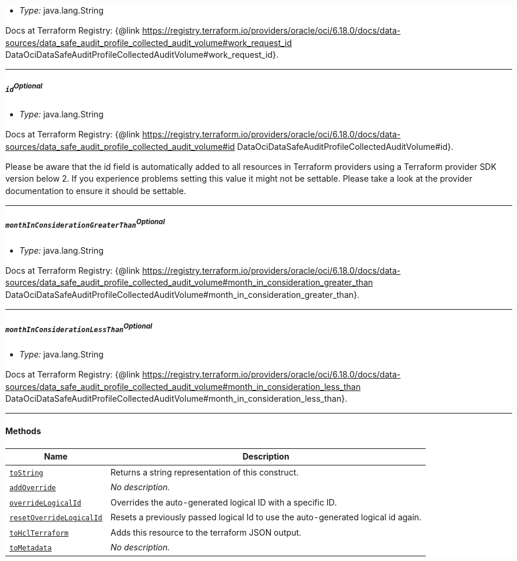 - *Type:* java.lang.String

Docs at Terraform Registry: {@link https://registry.terraform.io/providers/oracle/oci/6.18.0/docs/data-sources/data_safe_audit_profile_collected_audit_volume#work_request_id DataOciDataSafeAuditProfileCollectedAuditVolume#work_request_id}.

---

##### `id`<sup>Optional</sup> <a name="id" id="rhizo-co-terraform-provider-oci.dataOciDataSafeAuditProfileCollectedAuditVolume.DataOciDataSafeAuditProfileCollectedAuditVolume.Initializer.parameter.id"></a>

- *Type:* java.lang.String

Docs at Terraform Registry: {@link https://registry.terraform.io/providers/oracle/oci/6.18.0/docs/data-sources/data_safe_audit_profile_collected_audit_volume#id DataOciDataSafeAuditProfileCollectedAuditVolume#id}.

Please be aware that the id field is automatically added to all resources in Terraform providers using a Terraform provider SDK version below 2.
If you experience problems setting this value it might not be settable. Please take a look at the provider documentation to ensure it should be settable.

---

##### `monthInConsiderationGreaterThan`<sup>Optional</sup> <a name="monthInConsiderationGreaterThan" id="rhizo-co-terraform-provider-oci.dataOciDataSafeAuditProfileCollectedAuditVolume.DataOciDataSafeAuditProfileCollectedAuditVolume.Initializer.parameter.monthInConsiderationGreaterThan"></a>

- *Type:* java.lang.String

Docs at Terraform Registry: {@link https://registry.terraform.io/providers/oracle/oci/6.18.0/docs/data-sources/data_safe_audit_profile_collected_audit_volume#month_in_consideration_greater_than DataOciDataSafeAuditProfileCollectedAuditVolume#month_in_consideration_greater_than}.

---

##### `monthInConsiderationLessThan`<sup>Optional</sup> <a name="monthInConsiderationLessThan" id="rhizo-co-terraform-provider-oci.dataOciDataSafeAuditProfileCollectedAuditVolume.DataOciDataSafeAuditProfileCollectedAuditVolume.Initializer.parameter.monthInConsiderationLessThan"></a>

- *Type:* java.lang.String

Docs at Terraform Registry: {@link https://registry.terraform.io/providers/oracle/oci/6.18.0/docs/data-sources/data_safe_audit_profile_collected_audit_volume#month_in_consideration_less_than DataOciDataSafeAuditProfileCollectedAuditVolume#month_in_consideration_less_than}.

---

#### Methods <a name="Methods" id="Methods"></a>

| **Name** | **Description** |
| --- | --- |
| <code><a href="#rhizo-co-terraform-provider-oci.dataOciDataSafeAuditProfileCollectedAuditVolume.DataOciDataSafeAuditProfileCollectedAuditVolume.toString">toString</a></code> | Returns a string representation of this construct. |
| <code><a href="#rhizo-co-terraform-provider-oci.dataOciDataSafeAuditProfileCollectedAuditVolume.DataOciDataSafeAuditProfileCollectedAuditVolume.addOverride">addOverride</a></code> | *No description.* |
| <code><a href="#rhizo-co-terraform-provider-oci.dataOciDataSafeAuditProfileCollectedAuditVolume.DataOciDataSafeAuditProfileCollectedAuditVolume.overrideLogicalId">overrideLogicalId</a></code> | Overrides the auto-generated logical ID with a specific ID. |
| <code><a href="#rhizo-co-terraform-provider-oci.dataOciDataSafeAuditProfileCollectedAuditVolume.DataOciDataSafeAuditProfileCollectedAuditVolume.resetOverrideLogicalId">resetOverrideLogicalId</a></code> | Resets a previously passed logical Id to use the auto-generated logical id again. |
| <code><a href="#rhizo-co-terraform-provider-oci.dataOciDataSafeAuditProfileCollectedAuditVolume.DataOciDataSafeAuditProfileCollectedAuditVolume.toHclTerraform">toHclTerraform</a></code> | Adds this resource to the terraform JSON output. |
| <code><a href="#rhizo-co-terraform-provider-oci.dataOciDataSafeAuditProfileCollectedAuditVolume.DataOciDataSafeAuditProfileCollectedAuditVolume.toMetadata">toMetadata</a></code> | *No description.* |